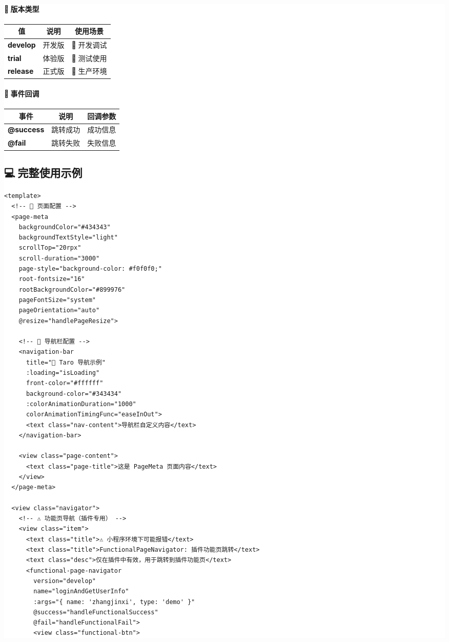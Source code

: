#### 🎯 版本类型

| 值 | 说明 | 使用场景 |
|-----|------|----------|
| **develop** | 开发版 | 🔧 开发调试 |
| **trial** | 体验版 | 🧪 测试使用 |
| **release** | 正式版 | 🚀 生产环境 |

#### 📱 事件回调

| 事件 | 说明 | 回调参数 |
|------|------|----------|
| **@success** | 跳转成功 | 成功信息 |
| **@fail** | 跳转失败 | 失败信息 |

## 💻 完整使用示例

```vue
<template>
  <!-- 📱 页面配置 -->
  <page-meta
    backgroundColor="#434343"
    backgroundTextStyle="light"
    scrollTop="20rpx"
    scroll-duration="3000"
    page-style="background-color: #f0f0f0;"
    root-fontsize="16"
    rootBackgroundColor="#899976"
    pageFontSize="system"
    pageOrientation="auto"
    @resize="handlePageResize">
    
    <!-- 🎨 导航栏配置 -->
    <navigation-bar
      title="🧭 Taro 导航示例"
      :loading="isLoading"
      front-color="#ffffff"
      background-color="#343434"
      :colorAnimationDuration="1000"
      colorAnimationTimingFunc="easeInOut">
      <text class="nav-content">导航栏自定义内容</text>
    </navigation-bar>
    
    <view class="page-content">
      <text class="page-title">这是 PageMeta 页面内容</text>
    </view>
  </page-meta>
  
  <view class="navigator">
    <!-- ⚠️ 功能页导航（插件专用） -->
    <view class="item">
      <text class="title">⚠️ 小程序环境下可能报错</text>
      <text class="title">FunctionalPageNavigator: 插件功能页跳转</text>
      <text class="desc">仅在插件中有效，用于跳转到插件功能页</text>
      <functional-page-navigator
        version="develop"
        name="loginAndGetUserInfo"
        :args="{ name: 'zhangjinxi', type: 'demo' }"
        @success="handleFunctionalSuccess"
        @fail="handleFunctionalFail">
        <view class="functional-btn">
```